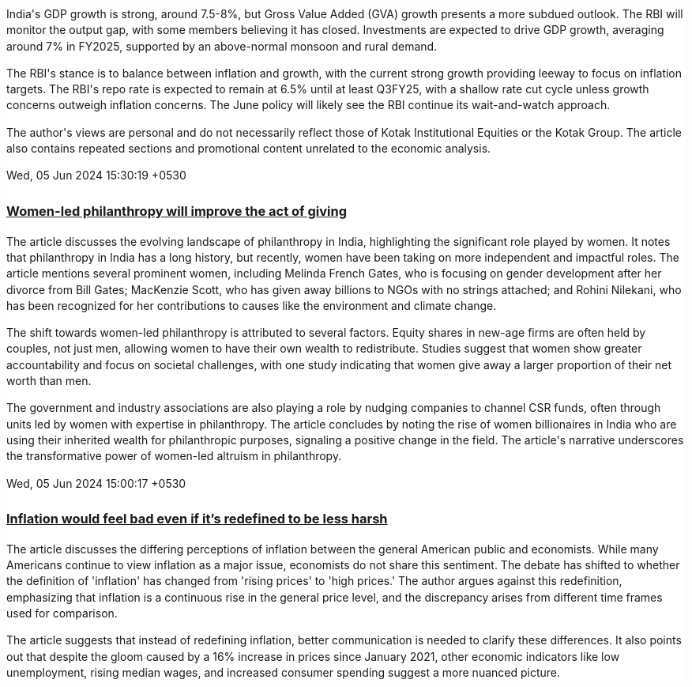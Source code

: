 India's GDP growth is strong, around 7.5-8%, but Gross Value Added (GVA) growth presents a more subdued outlook. The RBI will monitor the output gap, with some members believing it has closed. Investments are expected to drive GDP growth, averaging around 7% in FY2025, supported by an above-normal monsoon and rural demand.

The RBI's stance is to balance between inflation and growth, with the current strong growth providing leeway to focus on inflation targets. The RBI's repo rate is expected to remain at 6.5% until at least Q3FY25, with a shallow rate cut cycle unless growth concerns outweigh inflation concerns. The June policy will likely see the RBI continue its wait-and-watch approach.

The author's views are personal and do not necessarily reflect those of Kotak Institutional Equities or the Kotak Group. The article also contains repeated sections and promotional content unrelated to the economic analysis.

Wed, 05 Jun 2024 15:30:19 +0530
### [Women-led philanthropy will improve the act of giving](https://www.livemint.com/opinion/online-views/womenled-philanthropy-will-improve-the-act-of-giving-11717528590833.html)

The article discusses the evolving landscape of philanthropy in India, highlighting the significant role played by women. It notes that philanthropy in India has a long history, but recently, women have been taking on more independent and impactful roles. The article mentions several prominent women, including Melinda French Gates, who is focusing on gender development after her divorce from Bill Gates; MacKenzie Scott, who has given away billions to NGOs with no strings attached; and Rohini Nilekani, who has been recognized for her contributions to causes like the environment and climate change.

The shift towards women-led philanthropy is attributed to several factors. Equity shares in new-age firms are often held by couples, not just men, allowing women to have their own wealth to redistribute. Studies suggest that women show greater accountability and focus on societal challenges, with one study indicating that women give away a larger proportion of their net worth than men.

The government and industry associations are also playing a role by nudging companies to channel CSR funds, often through units led by women with expertise in philanthropy. The article concludes by noting the rise of women billionaires in India who are using their inherited wealth for philanthropic purposes, signaling a positive change in the field. The article's narrative underscores the transformative power of women-led altruism in philanthropy.

Wed, 05 Jun 2024 15:00:17 +0530
### [Inflation would feel bad even if it’s redefined to be less harsh](https://www.livemint.com/opinion/online-views/inflation-would-feel-bad-even-if-it-s-redefined-to-be-less-harsh-11717528524083.html)

The article discusses the differing perceptions of inflation between the general American public and economists. While many Americans continue to view inflation as a major issue, economists do not share this sentiment. The debate has shifted to whether the definition of 'inflation' has changed from 'rising prices' to 'high prices.' The author argues against this redefinition, emphasizing that inflation is a continuous rise in the general price level, and the discrepancy arises from different time frames used for comparison.

The article suggests that instead of redefining inflation, better communication is needed to clarify these differences. It also points out that despite the gloom caused by a 16% increase in prices since January 2021, other economic indicators like low unemployment, rising median wages, and increased consumer spending suggest a more nuanced picture.

